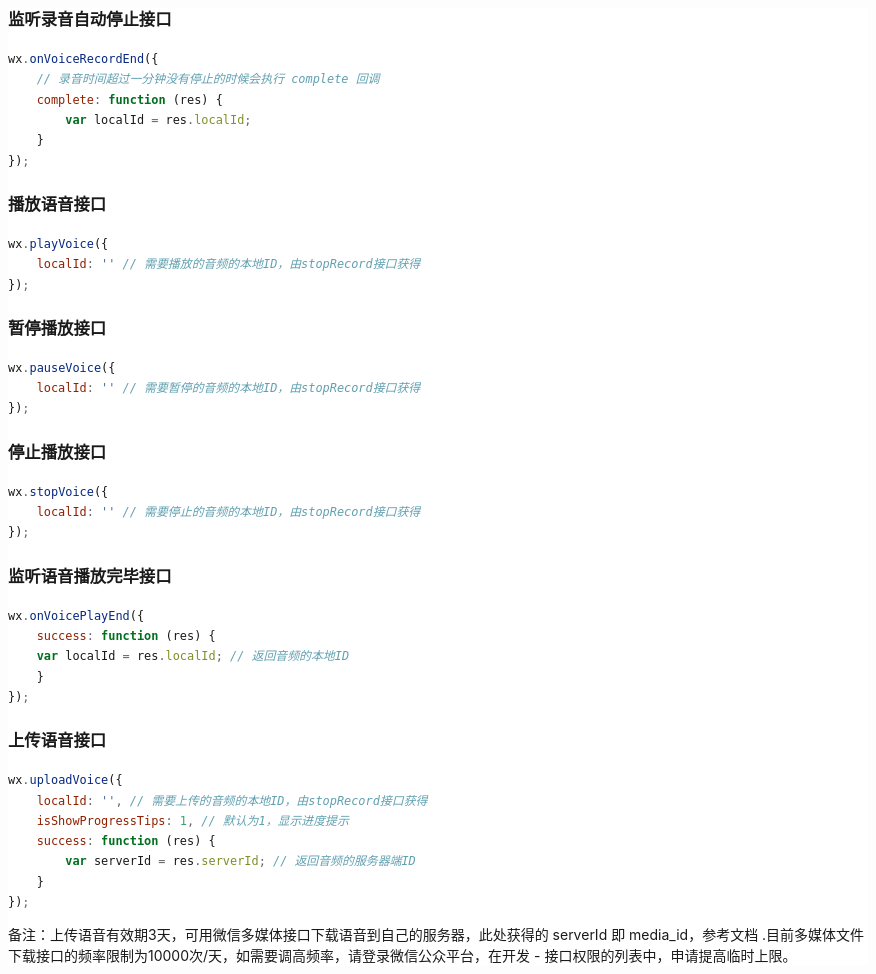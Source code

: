 ### 监听录音自动停止接口
```js
wx.onVoiceRecordEnd({
    // 录音时间超过一分钟没有停止的时候会执行 complete 回调
    complete: function (res) {
        var localId = res.localId;
    }
});
```

### 播放语音接口
```js
wx.playVoice({
    localId: '' // 需要播放的音频的本地ID，由stopRecord接口获得
});
```

### 暂停播放接口
```js
wx.pauseVoice({
    localId: '' // 需要暂停的音频的本地ID，由stopRecord接口获得
});
```

### 停止播放接口
```js
wx.stopVoice({
    localId: '' // 需要停止的音频的本地ID，由stopRecord接口获得
});
```

### 监听语音播放完毕接口
```js
wx.onVoicePlayEnd({
    success: function (res) {
    var localId = res.localId; // 返回音频的本地ID
    }
});
```

### 上传语音接口
```js
wx.uploadVoice({
    localId: '', // 需要上传的音频的本地ID，由stopRecord接口获得
    isShowProgressTips: 1, // 默认为1，显示进度提示
    success: function (res) {
        var serverId = res.serverId; // 返回音频的服务器端ID
    }
});
```
<p class="warning">备注：上传语音有效期3天，可用微信多媒体接口下载语音到自己的服务器，此处获得的 serverId 即 media_id，参考文档 .目前多媒体文件下载接口的频率限制为10000次/天，如需要调高频率，请登录微信公众平台，在开发 - 接口权限的列表中，申请提高临时上限。</p>
